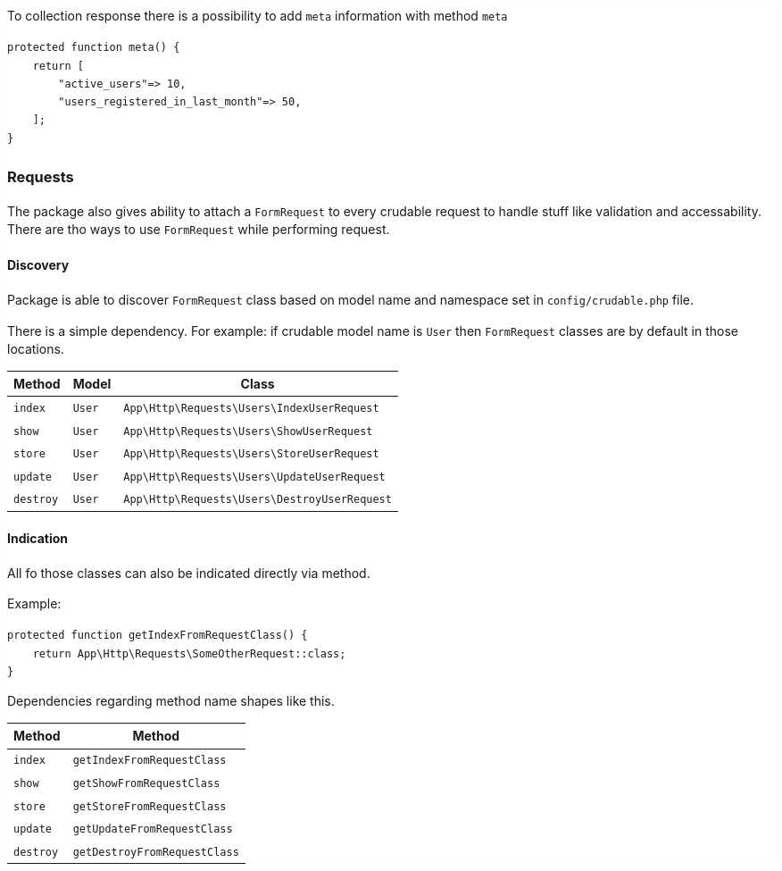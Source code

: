 To collection response there is a possibility to add `meta` information with method `meta`

    protected function meta() {
        return [
            "active_users"=> 10,
            "users_registered_in_last_month"=> 50,
        ];
    }

### Requests

The package also gives ability to attach a `FormRequest` to every crudable request to handle stuff like validation and
accessability. There are tho ways to use `FormRequest` while performing request.

#### Discovery

Package is able to discover `FormRequest` class based on model name and namespace set in `config/crudable.php` file.

There is a simple dependency. For example: if crudable model name is `User` then `FormRequest` classes are by default in
those locations.

| Method    | Model    | Class    | 
|--------	|-------	|-------	|
| `index`        |    `User`     |    `App\Http\Requests\Users\IndexUserRequest`            |   	
|   `show`        |    `User`        |     `App\Http\Requests\Users\ShowUserRequest`            |
|  `store`        |    `User`    |     `App\Http\Requests\Users\StoreUserRequest`            |
|  `update`        |    `User`        |     `App\Http\Requests\Users\UpdateUserRequest`            |
|  `destroy`        |    `User`        |     `App\Http\Requests\Users\DestroyUserRequest`            |

#### Indication

All fo those classes can also be indicated directly via method.

Example:

    protected function getIndexFromRequestClass() {
        return App\Http\Requests\SomeOtherRequest::class;
    }

Dependencies regarding method name shapes like this.

| Method    | Method    |  
|--------	|-------	|
|  `index`        |    `getIndexFromRequestClass`     |     	
|  `show`            |    `getShowFromRequestClass`         |  
|  `store`        |    `getStoreFromRequestClass`         |  
|  `update`        |    `getUpdateFromRequestClass`     |  
|  `destroy`        |    `getDestroyFromRequestClass`    | 
